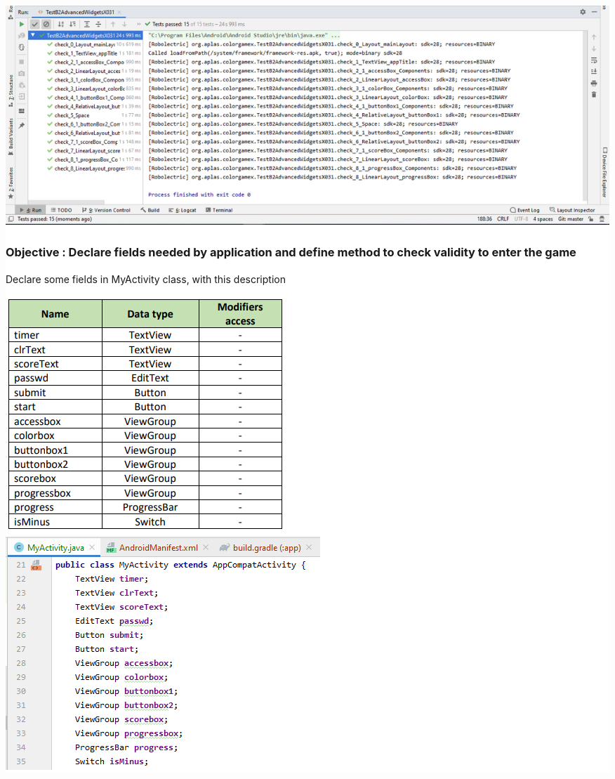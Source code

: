 ![img_31](img/TestB2AdvancedWidgetsX031.PNG)

### Objective : Declare fields needed by application and define method to check validity to enter the game

Declare some fields in MyActivity class, with this description<br>

![img_32](img/img_32.PNG)<br>
![img_33](img/img_33.PNG)<br>
